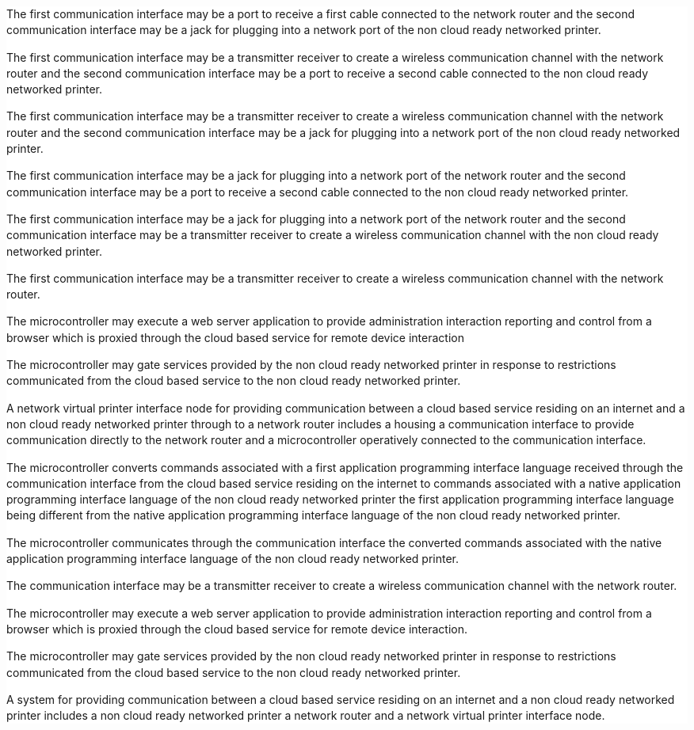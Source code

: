 The first communication interface may be a port to receive a first cable connected to the network router and the second communication interface may be a jack for plugging into a network port of the non cloud ready networked printer.

The first communication interface may be a transmitter receiver to create a wireless communication channel with the network router and the second communication interface may be a port to receive a second cable connected to the non cloud ready networked printer.

The first communication interface may be a transmitter receiver to create a wireless communication channel with the network router and the second communication interface may be a jack for plugging into a network port of the non cloud ready networked printer.

The first communication interface may be a jack for plugging into a network port of the network router and the second communication interface may be a port to receive a second cable connected to the non cloud ready networked printer.

The first communication interface may be a jack for plugging into a network port of the network router and the second communication interface may be a transmitter receiver to create a wireless communication channel with the non cloud ready networked printer.

The first communication interface may be a transmitter receiver to create a wireless communication channel with the network router.

The microcontroller may execute a web server application to provide administration interaction reporting and control from a browser which is proxied through the cloud based service for remote device interaction

The microcontroller may gate services provided by the non cloud ready networked printer in response to restrictions communicated from the cloud based service to the non cloud ready networked printer.

A network virtual printer interface node for providing communication between a cloud based service residing on an internet and a non cloud ready networked printer through to a network router includes a housing a communication interface to provide communication directly to the network router and a microcontroller operatively connected to the communication interface.

The microcontroller converts commands associated with a first application programming interface language received through the communication interface from the cloud based service residing on the internet to commands associated with a native application programming interface language of the non cloud ready networked printer the first application programming interface language being different from the native application programming interface language of the non cloud ready networked printer.

The microcontroller communicates through the communication interface the converted commands associated with the native application programming interface language of the non cloud ready networked printer.

The communication interface may be a transmitter receiver to create a wireless communication channel with the network router.

The microcontroller may execute a web server application to provide administration interaction reporting and control from a browser which is proxied through the cloud based service for remote device interaction.

The microcontroller may gate services provided by the non cloud ready networked printer in response to restrictions communicated from the cloud based service to the non cloud ready networked printer.

A system for providing communication between a cloud based service residing on an internet and a non cloud ready networked printer includes a non cloud ready networked printer a network router and a network virtual printer interface node.
